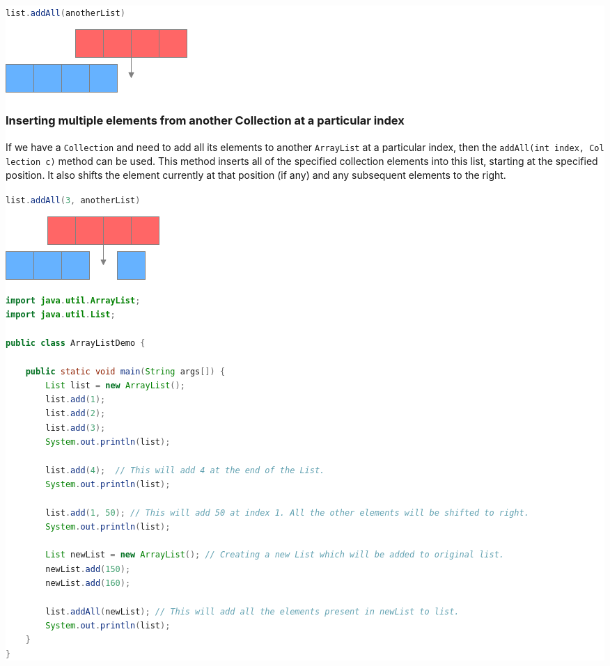 ```java
list.addAll(anotherList)
```

![A list inserted at the end of another list](java.collection.arraylist/java.collection.arraylist.3.png)

### Inserting multiple elements from another Collection at a particular index
If we have a `Collection` and need to add all its elements to another `ArrayList` at a particular index, then the `addAll(int index, Collection c)` method can be used. This method inserts all of the specified collection elements into this list, starting at the specified position. It also shifts the element currently at that position (if any) and any subsequent elements to the right.

```java
list.addAll(3, anotherList)
```

![A list inserted at the a particular index of another list](java.collection.arraylist/java.collection.arraylist.4.png)

```java
import java.util.ArrayList;
import java.util.List;

public class ArrayListDemo {

	public static void main(String args[]) {
		List list = new ArrayList();
		list.add(1);
		list.add(2);
		list.add(3);
		System.out.println(list);

		list.add(4);  // This will add 4 at the end of the List.
		System.out.println(list);

		list.add(1, 50); // This will add 50 at index 1. All the other elements will be shifted to right.
		System.out.println(list);

		List newList = new ArrayList(); // Creating a new List which will be added to original list.
		newList.add(150);
		newList.add(160);

		list.addAll(newList); // This will add all the elements present in newList to list.
		System.out.println(list);
	}
}
```
